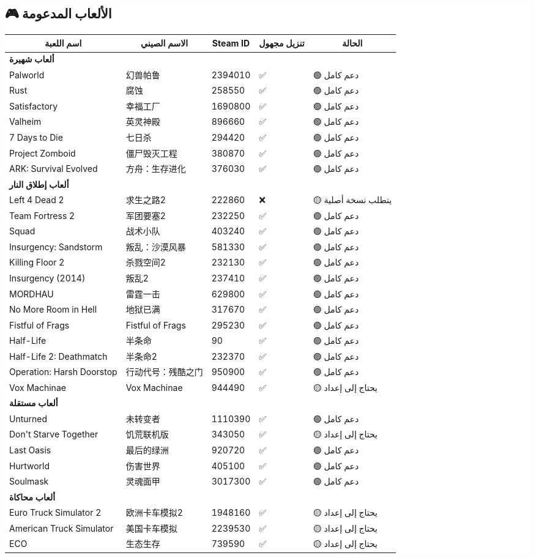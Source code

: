 
## 🎮 الألعاب المدعومة

| اسم اللعبة | الاسم الصيني | Steam ID | تنزيل مجهول | الحالة |
|------------|--------------|----------|-------------|--------|
| **ألعاب شهيرة** | | | | |
| Palworld |幻兽帕鲁| 2394010 | ✅ | 🟢 دعم كامل |
| Rust |腐蚀| 258550 | ✅ | 🟢 دعم كامل |
| Satisfactory |幸福工厂| 1690800 | ✅ | 🟢 دعم كامل |
| Valheim |英灵神殿| 896660 | ✅ | 🟢 دعم كامل |
| 7 Days to Die |七日杀| 294420 | ✅ | 🟢 دعم كامل |
| Project Zomboid |僵尸毁灭工程| 380870 | ✅ | 🟢 دعم كامل |
| ARK: Survival Evolved |方舟：生存进化| 376030 | ✅ | 🟢 دعم كامل |
| **ألعاب إطلاق النار** | | | | |
| Left 4 Dead 2 |求生之路2| 222860 | ❌ | 🟡 يتطلب نسخة أصلية |
| Team Fortress 2 |军团要塞2| 232250 | ✅ | 🟢 دعم كامل |
| Squad |战术小队| 403240 | ✅ | 🟢 دعم كامل |
| Insurgency: Sandstorm |叛乱：沙漠风暴| 581330 | ✅ | 🟢 دعم كامل |
| Killing Floor 2 |杀戮空间2| 232130 | ✅ | 🟢 دعم كامل |
| Insurgency (2014) |叛乱2| 237410 | ✅ | 🟢 دعم كامل |
| MORDHAU |雷霆一击| 629800 | ✅ | 🟢 دعم كامل |
| No More Room in Hell |地狱已满| 317670 | ✅ | 🟢 دعم كامل |
| Fistful of Frags |Fistful of Frags| 295230 | ✅ | 🟢 دعم كامل |
| Half-Life |半条命| 90 | ✅ | 🟢 دعم كامل |
| Half-Life 2: Deathmatch |半条命2| 232370 | ✅ | 🟢 دعم كامل |
| Operation: Harsh Doorstop |行动代号：残酷之门| 950900 | ✅ | 🟢 دعم كامل |
| Vox Machinae |Vox Machinae| 944490 | ✅ | 🟡 يحتاج إلى إعداد |
| **ألعاب مستقلة** | | | | |
| Unturned |未转变者| 1110390 | ✅ | 🟢 دعم كامل |
| Don't Starve Together |饥荒联机版| 343050 | ✅ | 🟡 يحتاج إلى إعداد |
| Last Oasis |最后的绿洲| 920720 | ✅ | 🟢 دعم كامل |
| Hurtworld |伤害世界| 405100 | ✅ | 🟢 دعم كامل |
| Soulmask |灵魂面甲| 3017300 | ✅ | 🟢 دعم كامل |
| **ألعاب محاكاة** | | | | |
| Euro Truck Simulator 2 |欧洲卡车模拟2| 1948160 | ✅ | 🟡 يحتاج إلى إعداد |
| American Truck Simulator |美国卡车模拟| 2239530 | ✅ | 🟡 يحتاج إلى إعداد |
| ECO |生态生存| 739590 | ✅ | 🟡 يحتاج إلى إعداد |
